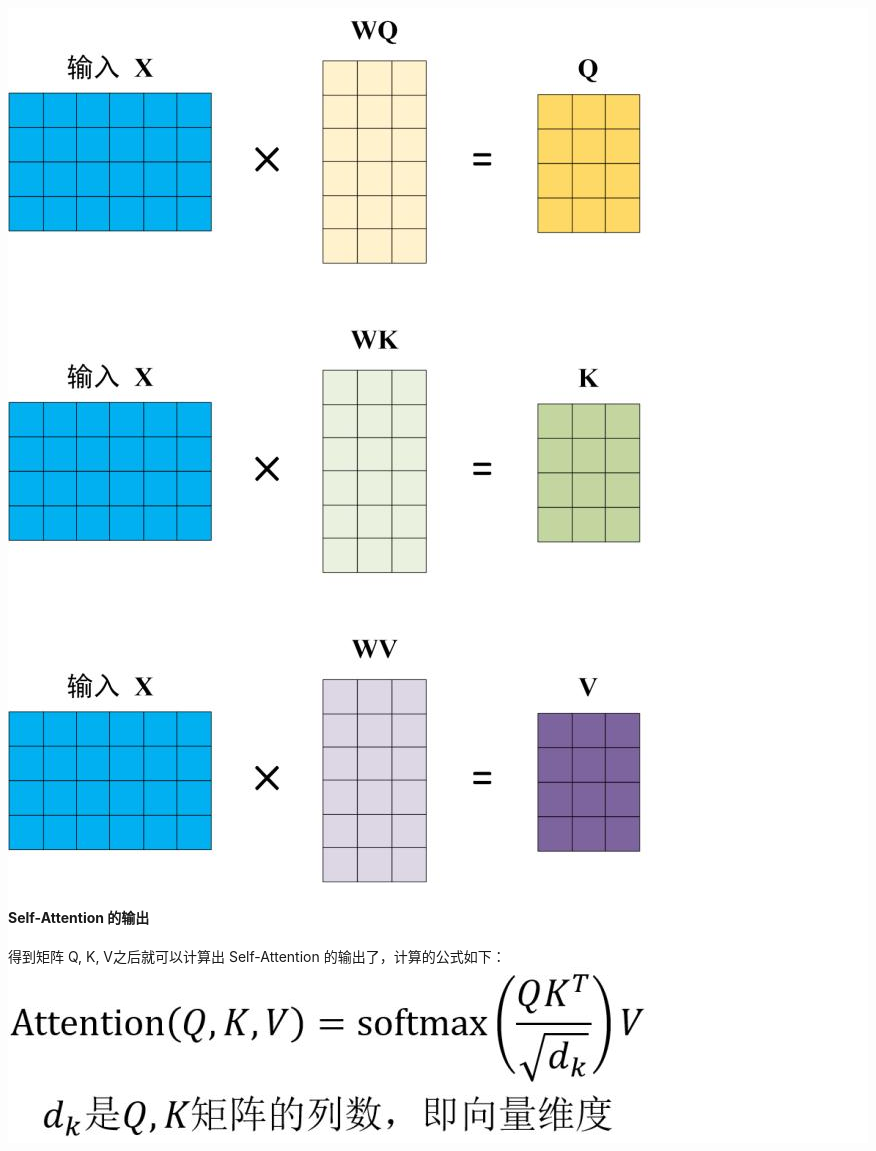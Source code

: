 ![Alt text](images/transformer_KQV.png "Q, K, V 的计算")

#### Self-Attention 的输出
得到矩阵 Q, K, V之后就可以计算出 Self-Attention 的输出了，计算的公式如下：
![Alt text](images/transformer_KQV_formula.png "Self-Attention 的输出")
